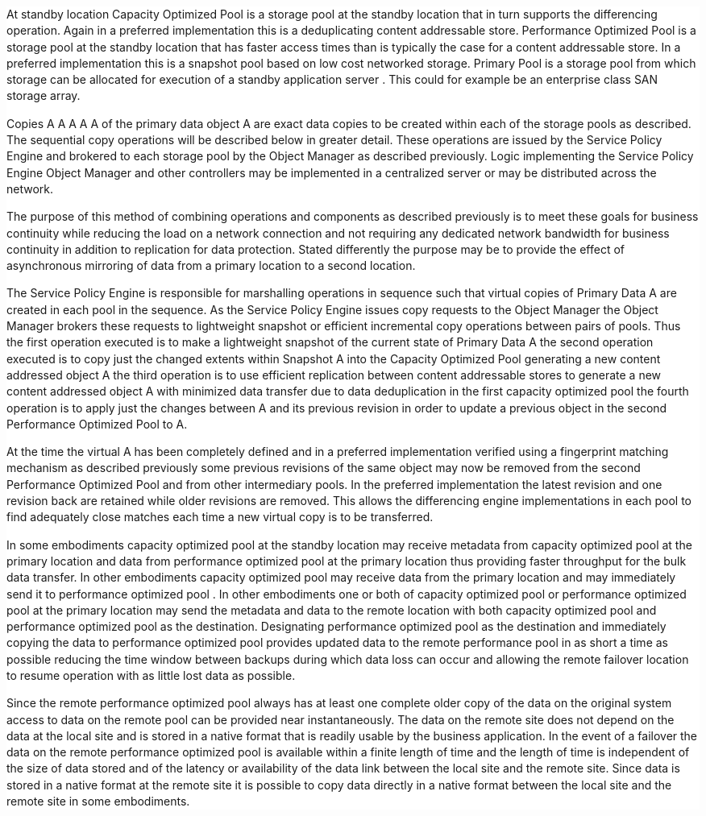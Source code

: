 At standby location Capacity Optimized Pool is a storage pool at the standby location that in turn supports the differencing operation. Again in a preferred implementation this is a deduplicating content addressable store. Performance Optimized Pool is a storage pool at the standby location that has faster access times than is typically the case for a content addressable store. In a preferred implementation this is a snapshot pool based on low cost networked storage. Primary Pool is a storage pool from which storage can be allocated for execution of a standby application server . This could for example be an enterprise class SAN storage array.

Copies A A A A A of the primary data object A are exact data copies to be created within each of the storage pools as described. The sequential copy operations will be described below in greater detail. These operations are issued by the Service Policy Engine and brokered to each storage pool by the Object Manager as described previously. Logic implementing the Service Policy Engine Object Manager and other controllers may be implemented in a centralized server or may be distributed across the network.

The purpose of this method of combining operations and components as described previously is to meet these goals for business continuity while reducing the load on a network connection and not requiring any dedicated network bandwidth for business continuity in addition to replication for data protection. Stated differently the purpose may be to provide the effect of asynchronous mirroring of data from a primary location to a second location.

The Service Policy Engine is responsible for marshalling operations in sequence such that virtual copies of Primary Data A are created in each pool in the sequence. As the Service Policy Engine issues copy requests to the Object Manager the Object Manager brokers these requests to lightweight snapshot or efficient incremental copy operations between pairs of pools. Thus the first operation executed is to make a lightweight snapshot of the current state of Primary Data A the second operation executed is to copy just the changed extents within Snapshot A into the Capacity Optimized Pool generating a new content addressed object A the third operation is to use efficient replication between content addressable stores to generate a new content addressed object A with minimized data transfer due to data deduplication in the first capacity optimized pool the fourth operation is to apply just the changes between A and its previous revision in order to update a previous object in the second Performance Optimized Pool to A.

At the time the virtual A has been completely defined and in a preferred implementation verified using a fingerprint matching mechanism as described previously some previous revisions of the same object may now be removed from the second Performance Optimized Pool and from other intermediary pools. In the preferred implementation the latest revision and one revision back are retained while older revisions are removed. This allows the differencing engine implementations in each pool to find adequately close matches each time a new virtual copy is to be transferred.

In some embodiments capacity optimized pool at the standby location may receive metadata from capacity optimized pool at the primary location and data from performance optimized pool at the primary location thus providing faster throughput for the bulk data transfer. In other embodiments capacity optimized pool may receive data from the primary location and may immediately send it to performance optimized pool . In other embodiments one or both of capacity optimized pool or performance optimized pool at the primary location may send the metadata and data to the remote location with both capacity optimized pool and performance optimized pool as the destination. Designating performance optimized pool as the destination and immediately copying the data to performance optimized pool provides updated data to the remote performance pool in as short a time as possible reducing the time window between backups during which data loss can occur and allowing the remote failover location to resume operation with as little lost data as possible.

Since the remote performance optimized pool always has at least one complete older copy of the data on the original system access to data on the remote pool can be provided near instantaneously. The data on the remote site does not depend on the data at the local site and is stored in a native format that is readily usable by the business application. In the event of a failover the data on the remote performance optimized pool is available within a finite length of time and the length of time is independent of the size of data stored and of the latency or availability of the data link between the local site and the remote site. Since data is stored in a native format at the remote site it is possible to copy data directly in a native format between the local site and the remote site in some embodiments.
